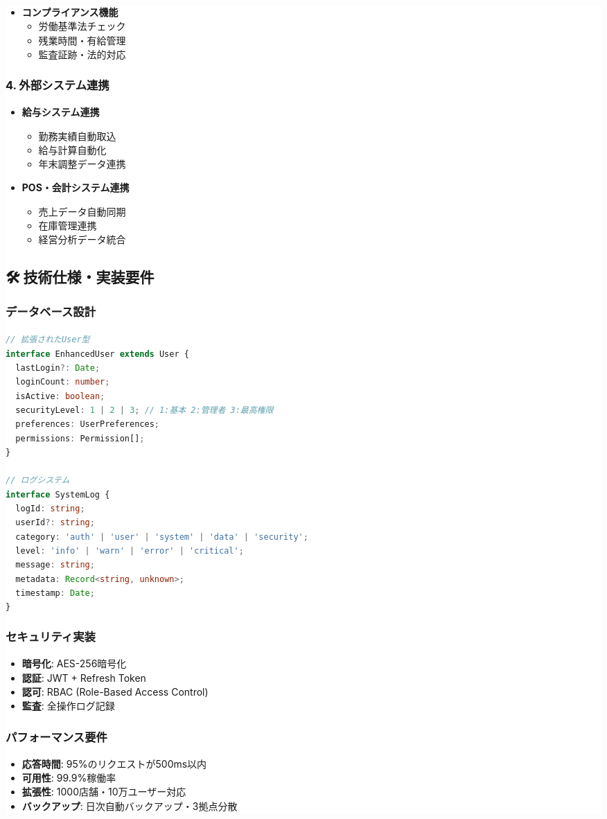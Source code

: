 - **コンプライアンス機能**
  - 労働基準法チェック
  - 残業時間・有給管理
  - 監査証跡・法的対応

### 4. 外部システム連携
- **給与システム連携**
  - 勤務実績自動取込
  - 給与計算自動化
  - 年末調整データ連携

- **POS・会計システム連携**
  - 売上データ自動同期
  - 在庫管理連携
  - 経営分析データ統合

## 🛠️ 技術仕様・実装要件

### データベース設計
```typescript
// 拡張されたUser型
interface EnhancedUser extends User {
  lastLogin?: Date;
  loginCount: number;
  isActive: boolean;
  securityLevel: 1 | 2 | 3; // 1:基本 2:管理者 3:最高権限
  preferences: UserPreferences;
  permissions: Permission[];
}

// ログシステム
interface SystemLog {
  logId: string;
  userId?: string;
  category: 'auth' | 'user' | 'system' | 'data' | 'security';
  level: 'info' | 'warn' | 'error' | 'critical';
  message: string;
  metadata: Record<string, unknown>;
  timestamp: Date;
}
```

### セキュリティ実装
- **暗号化**: AES-256暗号化
- **認証**: JWT + Refresh Token
- **認可**: RBAC (Role-Based Access Control)
- **監査**: 全操作ログ記録

### パフォーマンス要件
- **応答時間**: 95%のリクエストが500ms以内
- **可用性**: 99.9%稼働率
- **拡張性**: 1000店舗・10万ユーザー対応
- **バックアップ**: 日次自動バックアップ・3拠点分散

